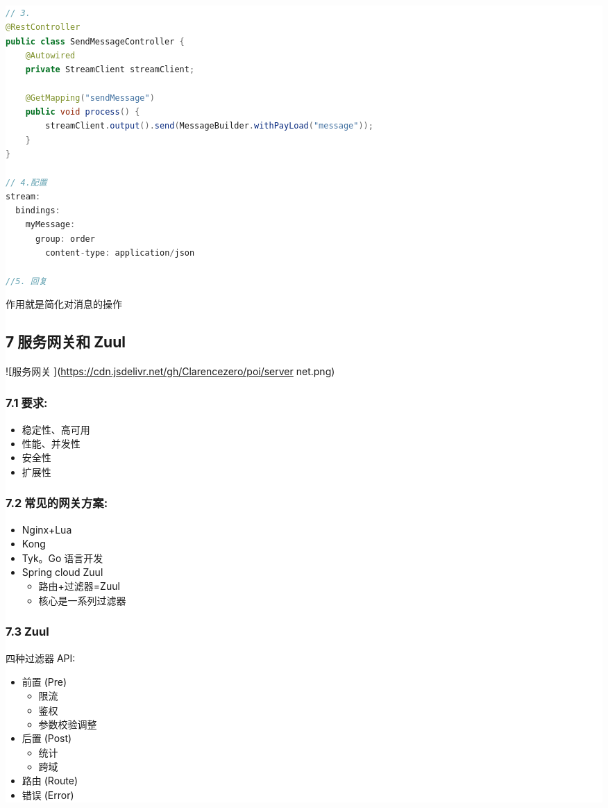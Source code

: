 ```java
// 3.
@RestController
public class SendMessageController {
	@Autowired
	private StreamClient streamClient;
	
	@GetMapping("sendMessage")
	public void process() {
		streamClient.output().send(MessageBuilder.withPayLoad("message"));
	}
}

// 4.配置
stream:
  bindings:
	myMessage:
	  group: order
	  	content-type: application/json
	  	
//5. 回复

```

作用就是简化对消息的操作



## 7 服务网关和 Zuul

![服务网关 ](https://cdn.jsdelivr.net/gh/Clarencezero/poi/server net.png)

### 7.1 要求: 

- 稳定性、高可用
- 性能、并发性
- 安全性
- 扩展性

### 7.2 常见的网关方案:

- Nginx+Lua
- Kong
- Tyk。Go 语言开发
- Spring cloud Zuul
  - 路由+过滤器=Zuul
  - 核心是一系列过滤器

### 7.3 Zuul

四种过滤器 API:

- 前置 (Pre)
  - 限流
  - 鉴权
  - 参数校验调整
- 后置 (Post)
  - 统计
  - 跨域
- 路由 (Route)
- 错误 (Error)
